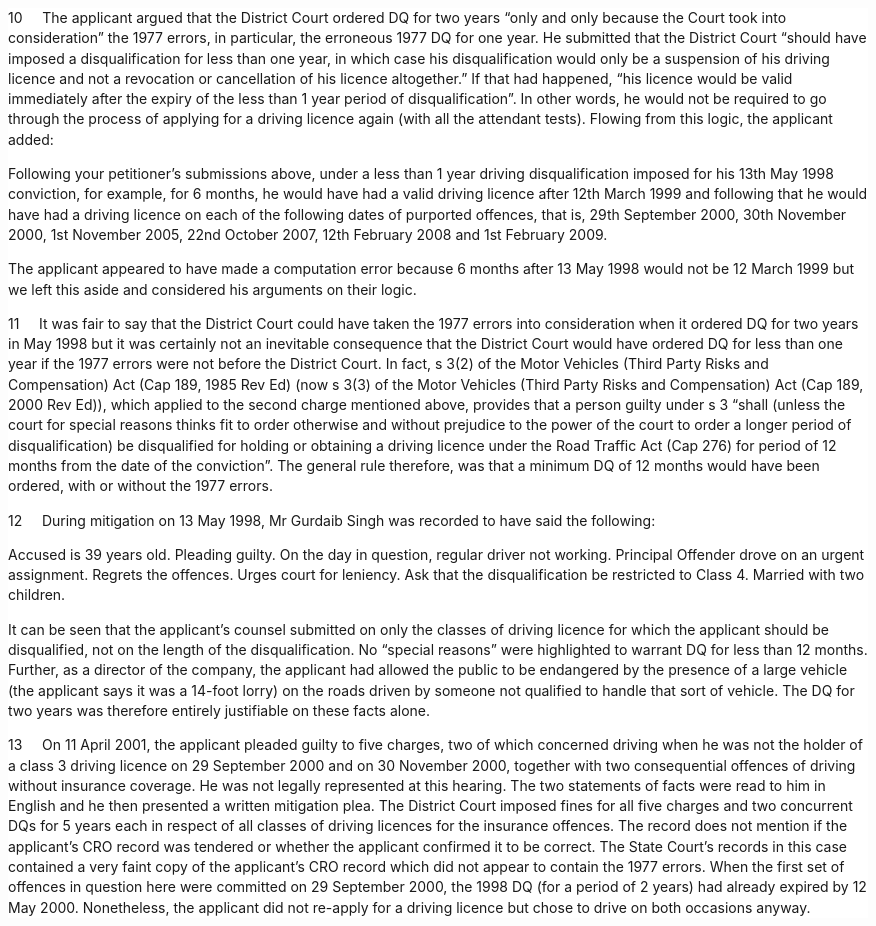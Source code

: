 10     The applicant argued that the District Court ordered DQ for two years “only and only because the Court took into consideration” the 1977 errors, in particular, the erroneous 1977 DQ for one year. He submitted that the District Court “should have imposed a disqualification for less than one year, in which case his disqualification would only be a suspension of his driving licence and not a revocation or cancellation of his licence altogether.” If that had happened, “his licence would be valid immediately after the expiry of the less than 1 year period of disqualification”. In other words, he would not be required to go through the process of applying for a driving licence again (with all the attendant tests). Flowing from this logic, the applicant added:

Following your petitioner’s submissions above, under a less than 1 year driving disqualification imposed for his 13th May 1998 conviction, for example, for 6 months, he would have had a valid driving licence after 12th March 1999 and following that he would have had a driving licence on each of the following dates of purported offences, that is, 29th September 2000, 30th November 2000, 1st November 2005, 22nd October 2007, 12th February 2008 and 1st February 2009.

The applicant appeared to have made a computation error because 6 months after 13 May 1998 would not be 12 March 1999 but we left this aside and considered his arguments on their logic.

11     It was fair to say that the District Court could have taken the 1977 errors into consideration when it ordered DQ for two years in May 1998 but it was certainly not an inevitable consequence that the District Court would have ordered DQ for less than one year if the 1977 errors were not before the District Court. In fact, s 3(2) of the Motor Vehicles (Third Party Risks and Compensation) Act (Cap 189, 1985 Rev Ed) (now s 3(3) of the Motor Vehicles (Third Party Risks and Compensation) Act (Cap 189, 2000 Rev Ed)), which applied to the second charge mentioned above, provides that a person guilty under s 3 “shall (unless the court for special reasons thinks fit to order otherwise and without prejudice to the power of the court to order a longer period of disqualification) be disqualified for holding or obtaining a driving licence under the Road Traffic Act (Cap 276) for period of 12 months from the date of the conviction”. The general rule therefore, was that a minimum DQ of 12 months would have been ordered, with or without the 1977 errors.

12     During mitigation on 13 May 1998, Mr Gurdaib Singh was recorded to have said the following:

Accused is 39 years old. Pleading guilty. On the day in question, regular driver not working. Principal Offender drove on an urgent assignment. Regrets the offences. Urges court for leniency. Ask that the disqualification be restricted to Class 4. Married with two children.

It can be seen that the applicant’s counsel submitted on only the classes of driving licence for which the applicant should be disqualified, not on the length of the disqualification. No “special reasons” were highlighted to warrant DQ for less than 12 months. Further, as a director of the company, the applicant had allowed the public to be endangered by the presence of a large vehicle (the applicant says it was a 14-foot lorry) on the roads driven by someone not qualified to handle that sort of vehicle. The DQ for two years was therefore entirely justifiable on these facts alone.

13     On 11 April 2001, the applicant pleaded guilty to five charges, two of which concerned driving when he was not the holder of a class 3 driving licence on 29 September 2000 and on 30 November 2000, together with two consequential offences of driving without insurance coverage. He was not legally represented at this hearing. The two statements of facts were read to him in English and he then presented a written mitigation plea. The District Court imposed fines for all five charges and two concurrent DQs for 5 years each in respect of all classes of driving licences for the insurance offences. The record does not mention if the applicant’s CRO record was tendered or whether the applicant confirmed it to be correct. The State Court’s records in this case contained a very faint copy of the applicant’s CRO record which did not appear to contain the 1977 errors. When the first set of offences in question here were committed on 29 September 2000, the 1998 DQ (for a period of 2 years) had already expired by 12 May 2000. Nonetheless, the applicant did not re-apply for a driving licence but chose to drive on both occasions anyway.
